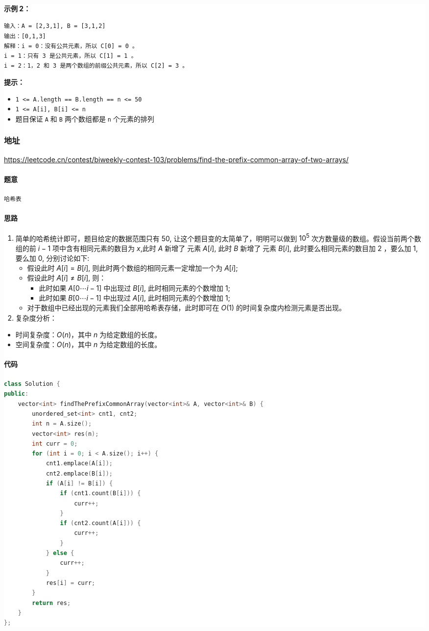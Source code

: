 **示例 2：**

```
输入：A = [2,3,1], B = [3,1,2]
输出：[0,1,3]
解释：i = 0：没有公共元素，所以 C[0] = 0 。
i = 1：只有 3 是公共元素，所以 C[1] = 1 。
i = 2：1，2 和 3 是两个数组的前缀公共元素，所以 C[2] = 3 。
```

 

**提示：**

- `1 <= A.length == B.length == n <= 50`
- `1 <= A[i], B[i] <= n`
- 题目保证 `A` 和 `B` 两个数组都是 `n` 个元素的排列

### 地址
https://leetcode.cn/contest/biweekly-contest-103/problems/find-the-prefix-common-array-of-two-arrays/
#### 题意

    哈希表

#### 思路

1. 简单的哈希统计即可，题目给定的数据范围只有 $50$, 让这个题目变的太简单了，明明可以做到 $10^5$ 次方数量级的数组。假设当前两个数组的前 $i-1$ 项中含有相同元素的数目为 $x$,此时 $A$ 新增了 元素 $A[i]$, 此时 $B$ 新增了 元素 $B[i]$, 此时要么相同元素的数目加 $2$ ，要么加 $1$, 要么加 $0$, 分别讨论如下:
   + 假设此时 $A[i] = B[i]$, 则此时两个数组的相同元素一定增加一个为  $A[i]$;
   + 假设此时 $A[i] \neq B[i]$, 则：
     + 此时如果 $A[0\cdots i -1]$ 中出现过 $B[i]$, 此时相同元素的个数增加 $1$;
     + 此时如果 $B[0\cdots i -1]$ 中出现过 $A[i]$, 此时相同元素的个数增加 $1$;
   + 对于数组中已经出现的元素我们全部用哈希表存储，此时即可在 $O(1)$ 的时间复杂度内检测元素是否出现。
2. 复杂度分析：
+ 时间复杂度：$O(n)$，其中 $n$ 为给定数组的长度。
+ 空间复杂度：$O(n)$，其中 $n$ 为给定数组的长度。

#### 代码

```C++
class Solution {
public:
    vector<int> findThePrefixCommonArray(vector<int>& A, vector<int>& B) {
        unordered_set<int> cnt1, cnt2;
        int n = A.size();
        vector<int> res(n);
        int curr = 0;
        for (int i = 0; i < A.size(); i++) {
            cnt1.emplace(A[i]);
            cnt2.emplace(B[i]);
            if (A[i] != B[i]) {
                if (cnt1.count(B[i])) {
                    curr++;
                }
                if (cnt2.count(A[i])) {
                    curr++;
                }
            } else {
                curr++;
            }
            res[i] = curr;
        }
        return res;
    }
};
```
